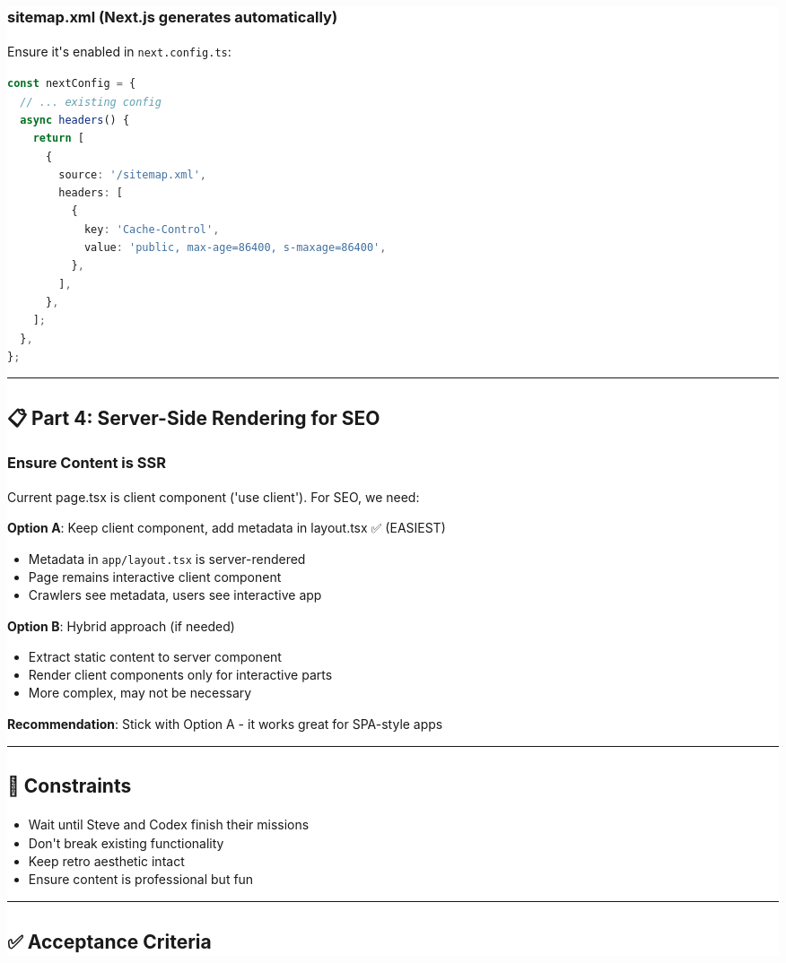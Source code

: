 ### sitemap.xml (Next.js generates automatically)
Ensure it's enabled in `next.config.ts`:
```typescript
const nextConfig = {
  // ... existing config
  async headers() {
    return [
      {
        source: '/sitemap.xml',
        headers: [
          {
            key: 'Cache-Control',
            value: 'public, max-age=86400, s-maxage=86400',
          },
        ],
      },
    ];
  },
};
```

---

## 📋 Part 4: Server-Side Rendering for SEO

### Ensure Content is SSR
Current page.tsx is client component ('use client'). For SEO, we need:

**Option A**: Keep client component, add metadata in layout.tsx ✅ (EASIEST)
- Metadata in `app/layout.tsx` is server-rendered
- Page remains interactive client component
- Crawlers see metadata, users see interactive app

**Option B**: Hybrid approach (if needed)
- Extract static content to server component
- Render client components only for interactive parts
- More complex, may not be necessary

**Recommendation**: Stick with Option A - it works great for SPA-style apps

---

## 🚫 Constraints

- Wait until Steve and Codex finish their missions
- Don't break existing functionality
- Keep retro aesthetic intact
- Ensure content is professional but fun

---

## ✅ Acceptance Criteria
